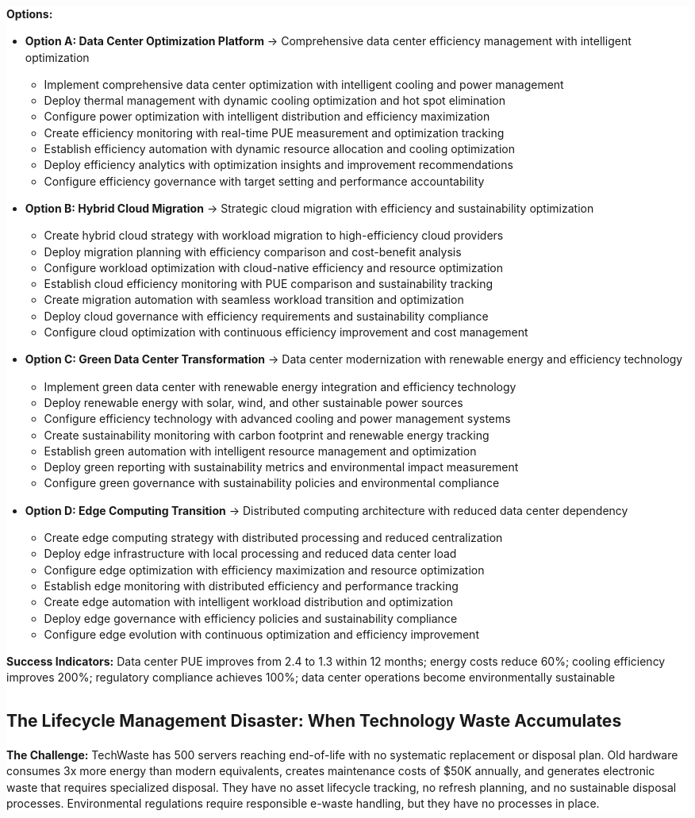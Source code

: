 **Options:**
- **Option A: Data Center Optimization Platform** → Comprehensive data center efficiency management with intelligent optimization
  - Implement comprehensive data center optimization with intelligent cooling and power management
  - Deploy thermal management with dynamic cooling optimization and hot spot elimination
  - Configure power optimization with intelligent distribution and efficiency maximization
  - Create efficiency monitoring with real-time PUE measurement and optimization tracking
  - Establish efficiency automation with dynamic resource allocation and cooling optimization
  - Deploy efficiency analytics with optimization insights and improvement recommendations
  - Configure efficiency governance with target setting and performance accountability

- **Option B: Hybrid Cloud Migration** → Strategic cloud migration with efficiency and sustainability optimization
  - Create hybrid cloud strategy with workload migration to high-efficiency cloud providers
  - Deploy migration planning with efficiency comparison and cost-benefit analysis
  - Configure workload optimization with cloud-native efficiency and resource optimization
  - Establish cloud efficiency monitoring with PUE comparison and sustainability tracking
  - Create migration automation with seamless workload transition and optimization
  - Deploy cloud governance with efficiency requirements and sustainability compliance
  - Configure cloud optimization with continuous efficiency improvement and cost management

- **Option C: Green Data Center Transformation** → Data center modernization with renewable energy and efficiency technology
  - Implement green data center with renewable energy integration and efficiency technology
  - Deploy renewable energy with solar, wind, and other sustainable power sources
  - Configure efficiency technology with advanced cooling and power management systems
  - Create sustainability monitoring with carbon footprint and renewable energy tracking
  - Establish green automation with intelligent resource management and optimization
  - Deploy green reporting with sustainability metrics and environmental impact measurement
  - Configure green governance with sustainability policies and environmental compliance

- **Option D: Edge Computing Transition** → Distributed computing architecture with reduced data center dependency
  - Create edge computing strategy with distributed processing and reduced centralization
  - Deploy edge infrastructure with local processing and reduced data center load
  - Configure edge optimization with efficiency maximization and resource optimization
  - Establish edge monitoring with distributed efficiency and performance tracking
  - Create edge automation with intelligent workload distribution and optimization
  - Deploy edge governance with efficiency policies and sustainability compliance
  - Configure edge evolution with continuous optimization and efficiency improvement

**Success Indicators:** Data center PUE improves from 2.4 to 1.3 within 12 months; energy costs reduce 60%; cooling efficiency improves 200%; regulatory compliance achieves 100%; data center operations become environmentally sustainable

## The Lifecycle Management Disaster: When Technology Waste Accumulates

**The Challenge:** TechWaste has 500 servers reaching end-of-life with no systematic replacement or disposal plan. Old hardware consumes 3x more energy than modern equivalents, creates maintenance costs of $50K annually, and generates electronic waste that requires specialized disposal. They have no asset lifecycle tracking, no refresh planning, and no sustainable disposal processes. Environmental regulations require responsible e-waste handling, but they have no processes in place.
